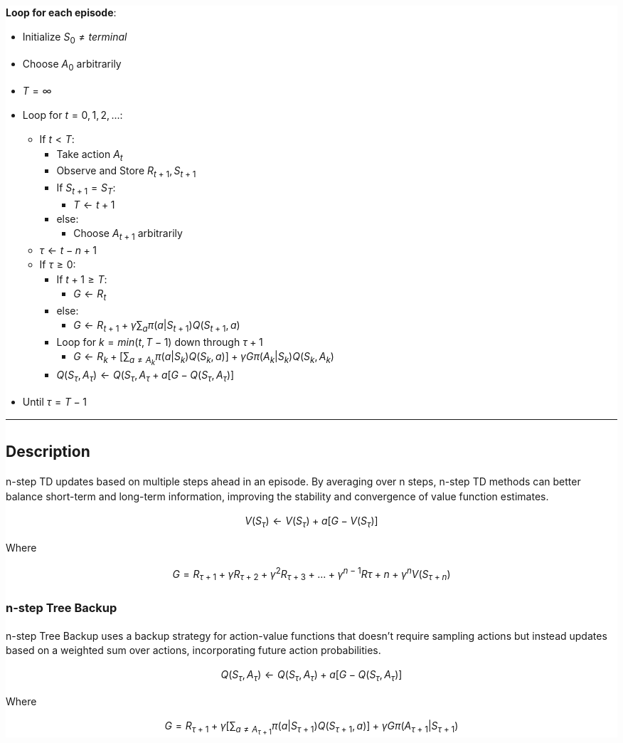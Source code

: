 **Loop for each episode**:
- Initialize $S_0 \neq terminal$
- Choose $A_0$ arbitrarily
- $T = \infty$
- Loop for $t = 0, 1, 2, ...$:
    - If $t < T$:
        - Take action $A_t$
        - Observe and Store $R_{t+1}, S_{t+1}$
        - If $S_{t+1} = S_T$:
            - $T \gets t+1$
        - else: 
            - Choose $A_{t+1}$ arbitrarily
    - $\tau \gets t-n+1$
    - If $\tau \geq 0$:
        - If $t + 1 \geq T$:
            - $G \gets R_t$
        - else:
            - $G \gets R_{t+1} + \gamma \sum_a \pi(a | S_{t+1}) Q(S_{t+1}, a)$
        - Loop for $k = min(t, T-1)$ down through $\tau + 1$
            - $G \gets R_k + [\sum_{a \neq A_k} \pi(a|S_k) Q(S_k, a)] + \gamma G \pi(A_k | S_k) Q(S_k, A_k)$
        - $Q(S_{\tau}, A_{\tau}) \gets Q(S_{\tau}, A_{\tau} + a [G - Q(S_{\tau}, A_{\tau})]$

- Until $\tau = T-1$

---



## Description

n-step TD updates based on multiple steps ahead in an episode. 
By averaging over n steps, n-step TD methods can better balance short-term and long-term information, improving the stability and convergence of value function estimates.

$$
V(S_{\tau}) \gets V(S_{\tau}) + a [G - V(S_{\tau})]
$$

Where 

$$
G = R_{\tau+1} + \gamma R_{\tau+2} + \gamma^2 R_{\tau+3} + ... + \gamma^{n-1} R{\tau+n} + \gamma^n V(S_{\tau+n})
$$

### n-step Tree Backup

n-step Tree Backup uses a backup strategy for action-value functions that doesn’t require sampling actions but instead updates based on a weighted sum over actions, incorporating future action probabilities.

$$
Q(S_{\tau}, A_{\tau}) \gets Q(S_{\tau}, A_{\tau}) + a [G - Q(S_{\tau}, A_{\tau})]
$$

Where 

$$
G = R_{\tau+1} + \gamma [\sum_{a \neq A_{\tau+1}} \pi(a|S_{\tau+1}) Q(S_{\tau+1}, a)] + \gamma G \pi(A_{\tau+1}| S_{\tau+1})
$$